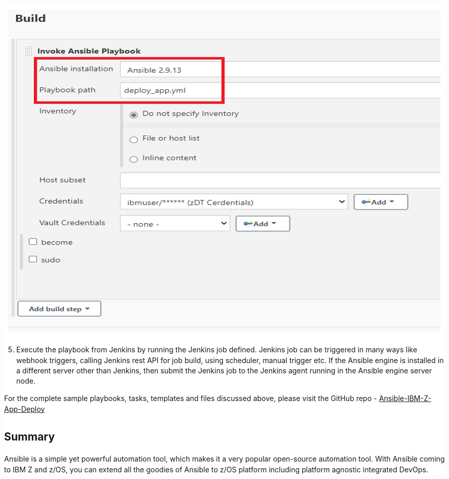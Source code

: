 ![05_Execute_Ansible_Playbook_in_Jenkins.PNG](./Images/05_Execute_Ansible_Playbook_in_Jenkins.PNG)

5. Execute the playbook from Jenkins by running the Jenkins job defined. Jenkins job can be triggered in many ways like webhook triggers, calling Jenkins rest API for job build, using scheduler, manual trigger etc. If the Ansible engine is installed in a different server other than Jenkins, then submit the Jenkins job to the Jenkins agent running in the Ansible engine server node.

For the complete sample playbooks, tasks, templates and files discussed above, please visit the GitHub repo - [Ansible-IBM-Z-App-Deploy](https://github.com/anuprakashm/Mainframe-Applications-deployments-using-Ansible/tree/main/Ansible-IBM-Z-App-Deploy)

## Summary
Ansible is a simple yet powerful automation tool, which makes it a very popular open-source automation tool. With Ansible coming to IBM Z and z/OS, you can extend all the goodies of Ansible to z/OS platform including platform agnostic integrated DevOps.


